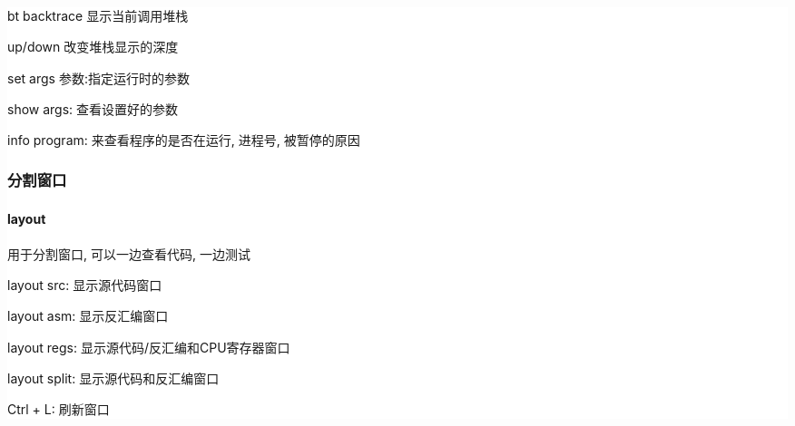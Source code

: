 bt backtrace 显示当前调用堆栈

up/down 改变堆栈显示的深度

set args 参数:指定运行时的参数

show args: 查看设置好的参数

info program:  来查看程序的是否在运行, 进程号, 被暂停的原因

### 分割窗口

#### layout

用于分割窗口, 可以一边查看代码, 一边测试

layout src: 显示源代码窗口

layout asm: 显示反汇编窗口

layout regs: 显示源代码/反汇编和CPU寄存器窗口

layout split: 显示源代码和反汇编窗口

Ctrl + L: 刷新窗口
